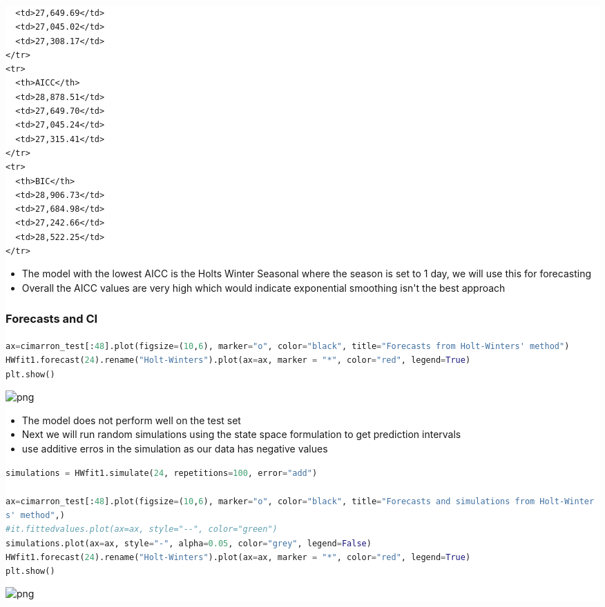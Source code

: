       <td>27,649.69</td>
      <td>27,045.02</td>
      <td>27,308.17</td>
    </tr>
    <tr>
      <th>AICC</th>
      <td>28,878.51</td>
      <td>27,649.70</td>
      <td>27,045.24</td>
      <td>27,315.41</td>
    </tr>
    <tr>
      <th>BIC</th>
      <td>28,906.73</td>
      <td>27,684.98</td>
      <td>27,242.66</td>
      <td>28,522.25</td>
    </tr>
  </tbody>
</table>
</div>



* The model with the lowest AICC is the Holts Winter Seasonal where the season is set to 1 day, we will use this for forecasting
* Overall the AICC values are very high which would indicate exponential smoothing isn't the best approach

### Forecasts and CI



```python
ax=cimarron_test[:48].plot(figsize=(10,6), marker="o", color="black", title="Forecasts from Holt-Winters' method")
HWfit1.forecast(24).rename("Holt-Winters").plot(ax=ax, marker = "*", color="red", legend=True)
plt.show()
```



![png](Exponential_Smoothing_files/Exponential_Smoothing_28_0.png)



* The model does not perform well on the test set
* Next we will run random simulations using the state space formulation to get prediction intervals
* use additive erros in the simulation as our data has negative values


```python
simulations = HWfit1.simulate(24, repetitions=100, error="add")

ax=cimarron_test[:48].plot(figsize=(10,6), marker="o", color="black", title="Forecasts and simulations from Holt-Winters' method",)
#it.fittedvalues.plot(ax=ax, style="--", color="green")
simulations.plot(ax=ax, style="-", alpha=0.05, color="grey", legend=False)
HWfit1.forecast(24).rename("Holt-Winters").plot(ax=ax, marker = "*", color="red", legend=True)
plt.show()
```



![png](Exponential_Smoothing_files/Exponential_Smoothing_30_0.png)
